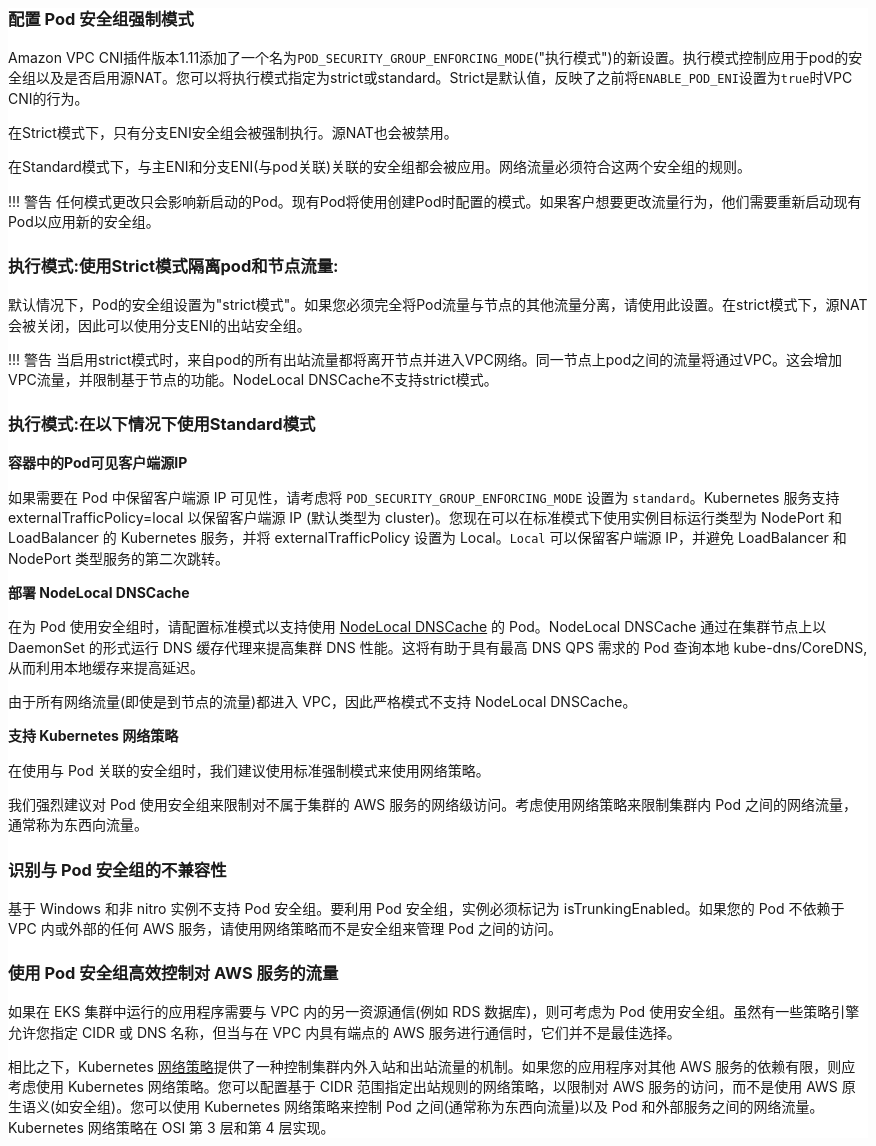 ### 配置 Pod 安全组强制模式

Amazon VPC CNI插件版本1.11添加了一个名为`POD_SECURITY_GROUP_ENFORCING_MODE`("执行模式")的新设置。执行模式控制应用于pod的安全组以及是否启用源NAT。您可以将执行模式指定为strict或standard。Strict是默认值，反映了之前将`ENABLE_POD_ENI`设置为`true`时VPC CNI的行为。

在Strict模式下，只有分支ENI安全组会被强制执行。源NAT也会被禁用。

在Standard模式下，与主ENI和分支ENI(与pod关联)关联的安全组都会被应用。网络流量必须符合这两个安全组的规则。

!!! 警告
    任何模式更改只会影响新启动的Pod。现有Pod将使用创建Pod时配置的模式。如果客户想要更改流量行为，他们需要重新启动现有Pod以应用新的安全组。

### 执行模式:使用Strict模式隔离pod和节点流量:

默认情况下，Pod的安全组设置为"strict模式"。如果您必须完全将Pod流量与节点的其他流量分离，请使用此设置。在strict模式下，源NAT会被关闭，因此可以使用分支ENI的出站安全组。

!!! 警告
    当启用strict模式时，来自pod的所有出站流量都将离开节点并进入VPC网络。同一节点上pod之间的流量将通过VPC。这会增加VPC流量，并限制基于节点的功能。NodeLocal DNSCache不支持strict模式。

### 执行模式:在以下情况下使用Standard模式

**容器中的Pod可见客户端源IP**

如果需要在 Pod 中保留客户端源 IP 可见性，请考虑将 `POD_SECURITY_GROUP_ENFORCING_MODE` 设置为 `standard`。Kubernetes 服务支持 externalTrafficPolicy=local 以保留客户端源 IP (默认类型为 cluster)。您现在可以在标准模式下使用实例目标运行类型为 NodePort 和 LoadBalancer 的 Kubernetes 服务，并将 externalTrafficPolicy 设置为 Local。`Local` 可以保留客户端源 IP，并避免 LoadBalancer 和 NodePort 类型服务的第二次跳转。

**部署 NodeLocal DNSCache**

在为 Pod 使用安全组时，请配置标准模式以支持使用 [NodeLocal DNSCache](https://kubernetes.io/docs/tasks/administer-cluster/nodelocaldns/) 的 Pod。NodeLocal DNSCache 通过在集群节点上以 DaemonSet 的形式运行 DNS 缓存代理来提高集群 DNS 性能。这将有助于具有最高 DNS QPS 需求的 Pod 查询本地 kube-dns/CoreDNS,从而利用本地缓存来提高延迟。

由于所有网络流量(即使是到节点的流量)都进入 VPC，因此严格模式不支持 NodeLocal DNSCache。

**支持 Kubernetes 网络策略**

在使用与 Pod 关联的安全组时，我们建议使用标准强制模式来使用网络策略。

我们强烈建议对 Pod 使用安全组来限制对不属于集群的 AWS 服务的网络级访问。考虑使用网络策略来限制集群内 Pod 之间的网络流量，通常称为东西向流量。

### 识别与 Pod 安全组的不兼容性

基于 Windows 和非 nitro 实例不支持 Pod 安全组。要利用 Pod 安全组，实例必须标记为 isTrunkingEnabled。如果您的 Pod 不依赖于 VPC 内或外部的任何 AWS 服务，请使用网络策略而不是安全组来管理 Pod 之间的访问。

### 使用 Pod 安全组高效控制对 AWS 服务的流量

如果在 EKS 集群中运行的应用程序需要与 VPC 内的另一资源通信(例如 RDS 数据库)，则可考虑为 Pod 使用安全组。虽然有一些策略引擎允许您指定 CIDR 或 DNS 名称，但当与在 VPC 内具有端点的 AWS 服务进行通信时，它们并不是最佳选择。

相比之下，Kubernetes [网络策略](https://kubernetes.io/docs/concepts/services-networking/network-policies/)提供了一种控制集群内外入站和出站流量的机制。如果您的应用程序对其他 AWS 服务的依赖有限，则应考虑使用 Kubernetes 网络策略。您可以配置基于 CIDR 范围指定出站规则的网络策略，以限制对 AWS 服务的访问，而不是使用 AWS 原生语义(如安全组)。您可以使用 Kubernetes 网络策略来控制 Pod 之间(通常称为东西向流量)以及 Pod 和外部服务之间的网络流量。Kubernetes 网络策略在 OSI 第 3 层和第 4 层实现。

